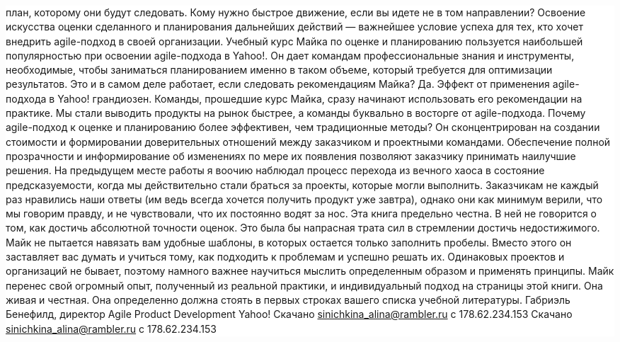 план, которому они будут следовать. Кому нужно быстрое движение, если
вы идете не в том направлении? Освоение искусства оценки сделанного и
планирования дальнейших действий — важнейшее условие успеха для тех,
кто хочет внедрить agile-подход в своей организации.
Учебный курс Майка по оценке и планированию пользуется наибольшей
популярностью при освоении agile-подхода в Yahoo!. Он дает командам
профессиональные знания и инструменты, необходимые, чтобы заниматься
планированием
именно
в
таком
объеме,
который
требуется
для
оптимизации результатов. Это и в самом деле работает, если следовать
рекомендациям Майка? Да. Эффект от применения agile-подхода в Yahoo!
грандиозен.
Команды,
прошедшие
курс
Майка,
сразу
начинают
использовать его рекомендации на практике. Мы стали выводить продукты
на рынок быстрее, а команды буквально в восторге от agile-подхода.
Почему agile-подход к оценке и планированию более эффективен, чем
традиционные методы? Он сконцентрирован на создании стоимости и
формировании доверительных отношений между заказчиком и проектными
командами. Обеспечение полной прозрачности и информирование об
изменениях по мере их появления позволяют заказчику принимать
наилучшие решения. На предыдущем месте работы я воочию наблюдал
процесс перехода из вечного хаоса в состояние предсказуемости, когда мы
действительно стали браться за проекты, которые могли выполнить.
Заказчикам не каждый раз нравились наши ответы (им ведь всегда хочется
получить продукт уже завтра), однако они как минимум верили, что мы
говорим правду, и не чувствовали, что их постоянно водят за нос.
Эта книга предельно честна. В ней не говорится о том, как достичь
абсолютной точности оценок. Это была бы напрасная трата сил в
стремлении достичь недостижимого. Майк не пытается навязать вам
удобные шаблоны, в которых остается только заполнить пробелы. Вместо
этого он заставляет вас думать и учиться тому, как подходить к проблемам и
успешно решать их. Одинаковых проектов и организаций не бывает,
поэтому намного важнее научиться мыслить определенным образом и
применять принципы. Майк перенес свой огромный опыт, полученный из
реальной практики, и индивидуальный подход на страницы этой книги. Она
живая и честная. Она определенно должна стоять в первых строках вашего
списка учебной литературы.
Габриэль Бенефилд,
директор Agile Product Development Yahoo!
Скачано sinichkina_alina@rambler.ru с 178.62.234.153
Скачано sinichkina_alina@rambler.ru с 178.62.234.153
